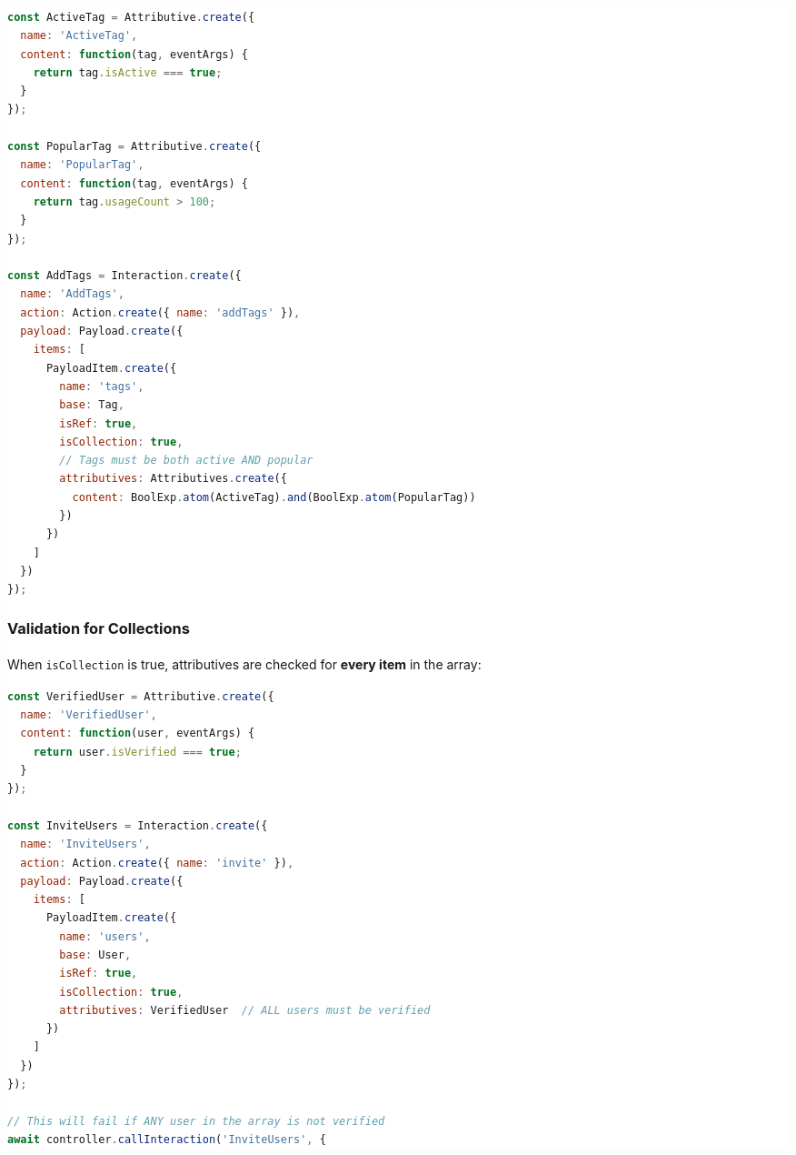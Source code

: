 ```javascript
const ActiveTag = Attributive.create({
  name: 'ActiveTag',
  content: function(tag, eventArgs) {
    return tag.isActive === true;
  }
});

const PopularTag = Attributive.create({
  name: 'PopularTag',
  content: function(tag, eventArgs) {
    return tag.usageCount > 100;
  }
});

const AddTags = Interaction.create({
  name: 'AddTags',
  action: Action.create({ name: 'addTags' }),
  payload: Payload.create({
    items: [
      PayloadItem.create({ 
        name: 'tags',
        base: Tag,
        isRef: true,
        isCollection: true,
        // Tags must be both active AND popular
        attributives: Attributives.create({
          content: BoolExp.atom(ActiveTag).and(BoolExp.atom(PopularTag))
        })
      })
    ]
  })
});
```

### Validation for Collections

When `isCollection` is true, attributives are checked for **every item** in the array:

```javascript
const VerifiedUser = Attributive.create({
  name: 'VerifiedUser',
  content: function(user, eventArgs) {
    return user.isVerified === true;
  }
});

const InviteUsers = Interaction.create({
  name: 'InviteUsers',
  action: Action.create({ name: 'invite' }),
  payload: Payload.create({
    items: [
      PayloadItem.create({ 
        name: 'users',
        base: User,
        isRef: true,
        isCollection: true,
        attributives: VerifiedUser  // ALL users must be verified
      })
    ]
  })
});

// This will fail if ANY user in the array is not verified
await controller.callInteraction('InviteUsers', {
```